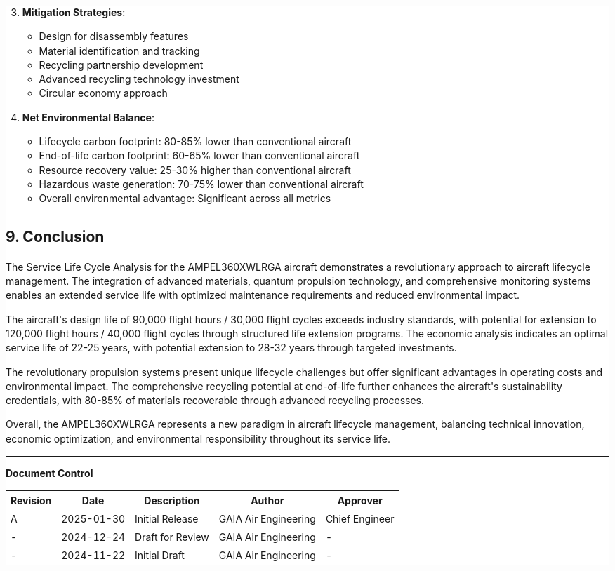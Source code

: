 3. **Mitigation Strategies**:
   - Design for disassembly features
   - Material identification and tracking
   - Recycling partnership development
   - Advanced recycling technology investment
   - Circular economy approach

4. **Net Environmental Balance**:
   - Lifecycle carbon footprint: 80-85% lower than conventional aircraft
   - End-of-life carbon footprint: 60-65% lower than conventional aircraft
   - Resource recovery value: 25-30% higher than conventional aircraft
   - Hazardous waste generation: 70-75% lower than conventional aircraft
   - Overall environmental advantage: Significant across all metrics

## 9. Conclusion

The Service Life Cycle Analysis for the AMPEL360XWLRGA aircraft demonstrates a revolutionary approach to aircraft lifecycle management. The integration of advanced materials, quantum propulsion technology, and comprehensive monitoring systems enables an extended service life with optimized maintenance requirements and reduced environmental impact.

The aircraft's design life of 90,000 flight hours / 30,000 flight cycles exceeds industry standards, with potential for extension to 120,000 flight hours / 40,000 flight cycles through structured life extension programs. The economic analysis indicates an optimal service life of 22-25 years, with potential extension to 28-32 years through targeted investments.

The revolutionary propulsion systems present unique lifecycle challenges but offer significant advantages in operating costs and environmental impact. The comprehensive recycling potential at end-of-life further enhances the aircraft's sustainability credentials, with 80-85% of materials recoverable through advanced recycling processes.

Overall, the AMPEL360XWLRGA represents a new paradigm in aircraft lifecycle management, balancing technical innovation, economic optimization, and environmental responsibility throughout its service life.

---

**Document Control**

| Revision | Date | Description | Author | Approver |
|----------|------|-------------|--------|----------|
| A | 2025-01-30 | Initial Release | GAIA Air Engineering | Chief Engineer |
| - | 2024-12-24 | Draft for Review | GAIA Air Engineering | - |
| - | 2024-11-22 | Initial Draft | GAIA Air Engineering | - |
